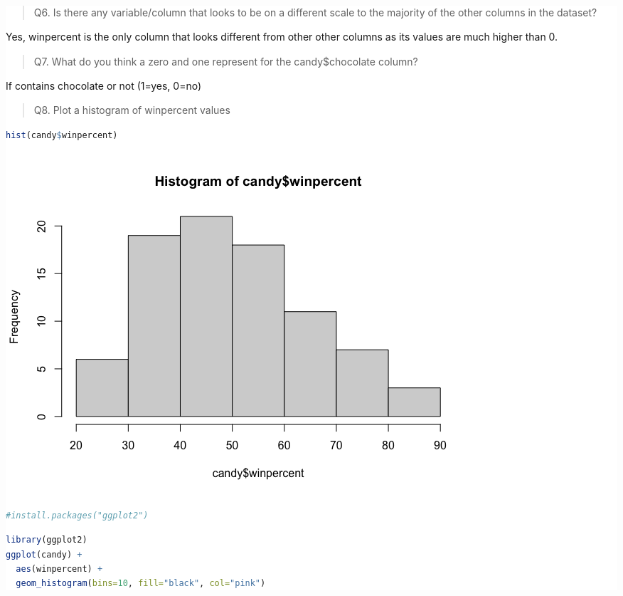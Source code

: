 > Q6. Is there any variable/column that looks to be on a different scale
> to the majority of the other columns in the dataset?

Yes, winpercent is the only column that looks different from other other
columns as its values are much higher than 0.

> Q7. What do you think a zero and one represent for the
> candy\$chocolate column?

If contains chocolate or not (1=yes, 0=no)

> Q8. Plot a histogram of winpercent values

``` r
hist(candy$winpercent)
```

![](class10_files/figure-gfm/unnamed-chunk-9-1.png)

``` r
#install.packages("ggplot2")
```

``` r
library(ggplot2)
ggplot(candy) + 
  aes(winpercent) +
  geom_histogram(bins=10, fill="black", col="pink")
```
